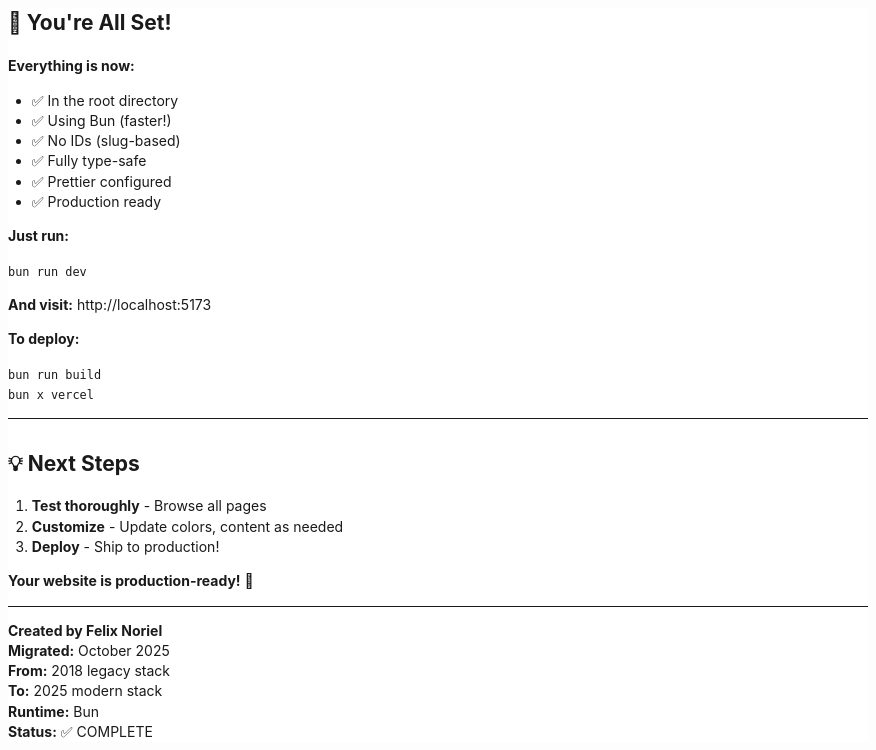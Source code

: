 ## 🎊 You're All Set!

**Everything is now:**
- ✅ In the root directory
- ✅ Using Bun (faster!)
- ✅ No IDs (slug-based)
- ✅ Fully type-safe
- ✅ Prettier configured
- ✅ Production ready

**Just run:**
```bash
bun run dev
```

**And visit:** http://localhost:5173

**To deploy:**
```bash
bun run build
bun x vercel
```

---

## 💡 Next Steps

1. **Test thoroughly** - Browse all pages
2. **Customize** - Update colors, content as needed
3. **Deploy** - Ship to production!

**Your website is production-ready!** 🚀

---

**Created by Felix Noriel**  
**Migrated:** October 2025  
**From:** 2018 legacy stack  
**To:** 2025 modern stack  
**Runtime:** Bun  
**Status:** ✅ COMPLETE

